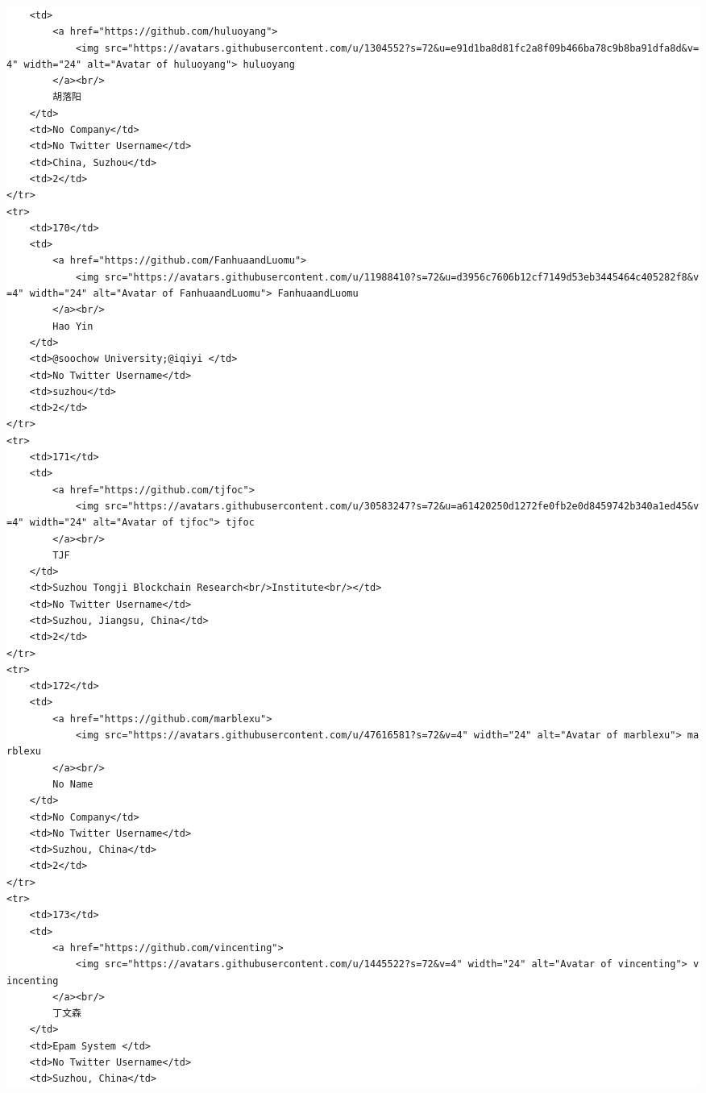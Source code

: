 		<td>
			<a href="https://github.com/huluoyang">
				<img src="https://avatars.githubusercontent.com/u/1304552?s=72&u=e91d1ba8d81fc2a8f09b466ba78c9b8ba91dfa8d&v=4" width="24" alt="Avatar of huluoyang"> huluoyang
			</a><br/>
			胡落阳
		</td>
		<td>No Company</td>
		<td>No Twitter Username</td>
		<td>China, Suzhou</td>
		<td>2</td>
	</tr>
	<tr>
		<td>170</td>
		<td>
			<a href="https://github.com/FanhuaandLuomu">
				<img src="https://avatars.githubusercontent.com/u/11988410?s=72&u=d3956c7606b12cf7149d53eb3445464c405282f8&v=4" width="24" alt="Avatar of FanhuaandLuomu"> FanhuaandLuomu
			</a><br/>
			Hao Yin
		</td>
		<td>@soochow University;@iqiyi </td>
		<td>No Twitter Username</td>
		<td>suzhou</td>
		<td>2</td>
	</tr>
	<tr>
		<td>171</td>
		<td>
			<a href="https://github.com/tjfoc">
				<img src="https://avatars.githubusercontent.com/u/30583247?s=72&u=a61420250d1272fe0fb2e0d8459742b340a1ed45&v=4" width="24" alt="Avatar of tjfoc"> tjfoc
			</a><br/>
			TJF
		</td>
		<td>Suzhou Tongji Blockchain Research<br/>Institute<br/></td>
		<td>No Twitter Username</td>
		<td>Suzhou, Jiangsu, China</td>
		<td>2</td>
	</tr>
	<tr>
		<td>172</td>
		<td>
			<a href="https://github.com/marblexu">
				<img src="https://avatars.githubusercontent.com/u/47616581?s=72&v=4" width="24" alt="Avatar of marblexu"> marblexu
			</a><br/>
			No Name
		</td>
		<td>No Company</td>
		<td>No Twitter Username</td>
		<td>Suzhou, China</td>
		<td>2</td>
	</tr>
	<tr>
		<td>173</td>
		<td>
			<a href="https://github.com/vincenting">
				<img src="https://avatars.githubusercontent.com/u/1445522?s=72&v=4" width="24" alt="Avatar of vincenting"> vincenting
			</a><br/>
			丁文森
		</td>
		<td>Epam System </td>
		<td>No Twitter Username</td>
		<td>Suzhou, China</td>